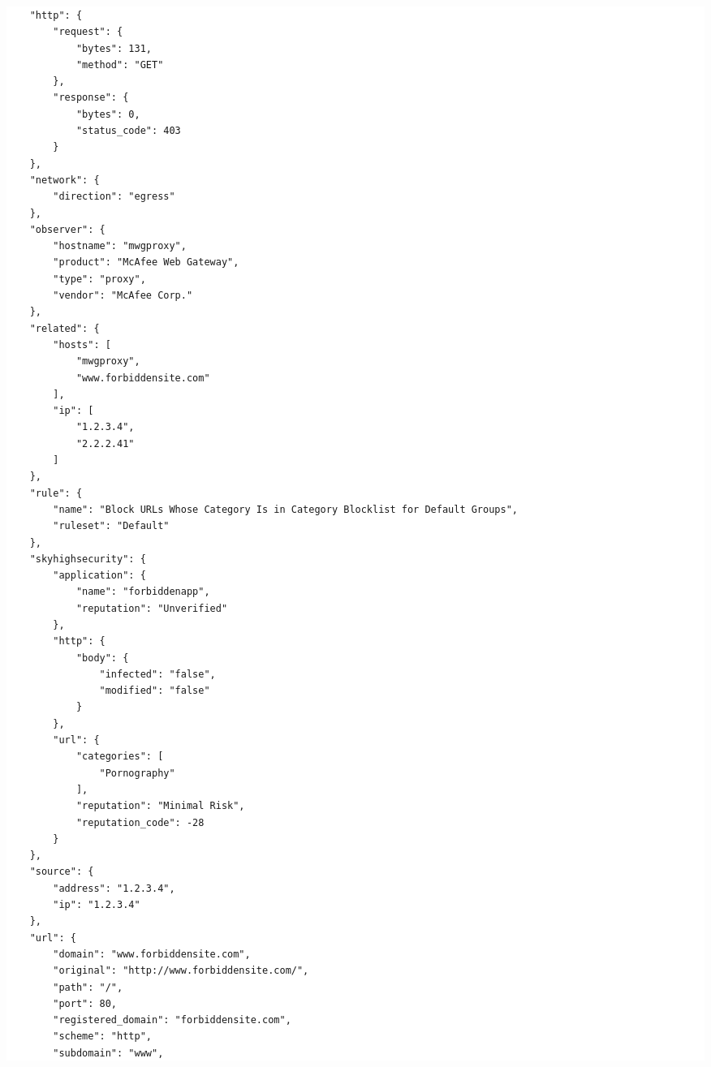         "http": {
            "request": {
                "bytes": 131,
                "method": "GET"
            },
            "response": {
                "bytes": 0,
                "status_code": 403
            }
        },
        "network": {
            "direction": "egress"
        },
        "observer": {
            "hostname": "mwgproxy",
            "product": "McAfee Web Gateway",
            "type": "proxy",
            "vendor": "McAfee Corp."
        },
        "related": {
            "hosts": [
                "mwgproxy",
                "www.forbiddensite.com"
            ],
            "ip": [
                "1.2.3.4",
                "2.2.2.41"
            ]
        },
        "rule": {
            "name": "Block URLs Whose Category Is in Category Blocklist for Default Groups",
            "ruleset": "Default"
        },
        "skyhighsecurity": {
            "application": {
                "name": "forbiddenapp",
                "reputation": "Unverified"
            },
            "http": {
                "body": {
                    "infected": "false",
                    "modified": "false"
                }
            },
            "url": {
                "categories": [
                    "Pornography"
                ],
                "reputation": "Minimal Risk",
                "reputation_code": -28
            }
        },
        "source": {
            "address": "1.2.3.4",
            "ip": "1.2.3.4"
        },
        "url": {
            "domain": "www.forbiddensite.com",
            "original": "http://www.forbiddensite.com/",
            "path": "/",
            "port": 80,
            "registered_domain": "forbiddensite.com",
            "scheme": "http",
            "subdomain": "www",